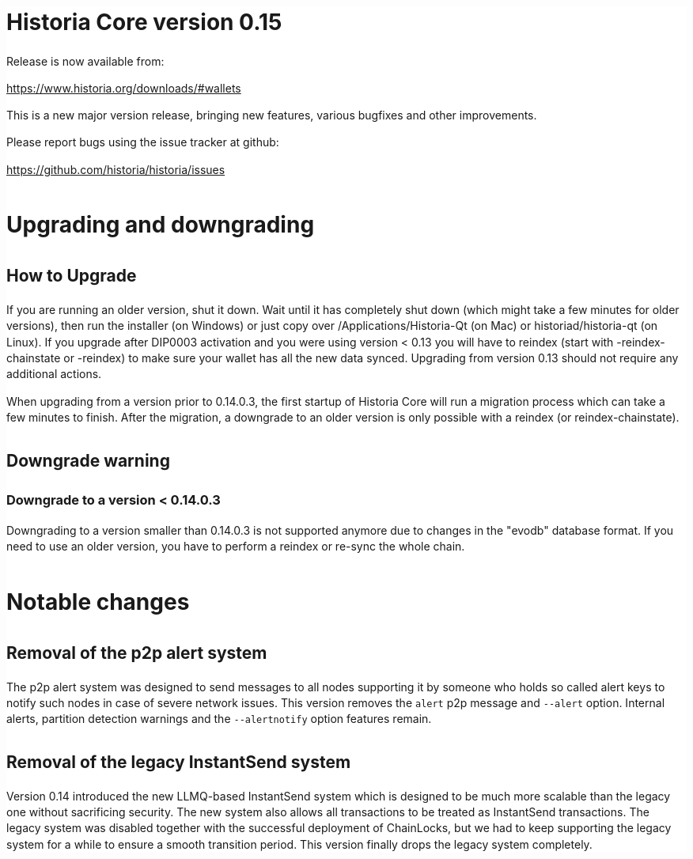 Historia Core version 0.15
======================

Release is now available from:

  <https://www.historia.org/downloads/#wallets>

This is a new major version release, bringing new features, various bugfixes and other improvements.

Please report bugs using the issue tracker at github:

  <https://github.com/historia/historia/issues>


Upgrading and downgrading
=========================

How to Upgrade
--------------

If you are running an older version, shut it down. Wait until it has completely
shut down (which might take a few minutes for older versions), then run the
installer (on Windows) or just copy over /Applications/Historia-Qt (on Mac) or
historiad/historia-qt (on Linux). If you upgrade after DIP0003 activation and you were
using version < 0.13 you will have to reindex (start with -reindex-chainstate
or -reindex) to make sure your wallet has all the new data synced. Upgrading from
version 0.13 should not require any additional actions.

When upgrading from a version prior to 0.14.0.3, the
first startup of Historia Core will run a migration process which can take a few minutes
to finish. After the migration, a downgrade to an older version is only possible with
a reindex (or reindex-chainstate).

Downgrade warning
-----------------

### Downgrade to a version < 0.14.0.3

Downgrading to a version smaller than 0.14.0.3 is not supported anymore due to changes
in the "evodb" database format. If you need to use an older version, you have to perform
a reindex or re-sync the whole chain.

Notable changes
===============

Removal of the p2p alert system
-------------------------------
The p2p alert system was designed to send messages to all nodes supporting it by someone who holds
so called alert keys to notify such nodes in case of severe network issues. This version removes
the `alert` p2p message and `--alert` option. Internal alerts, partition detection warnings and the
`--alertnotify` option features remain.

Removal of the legacy InstantSend system
----------------------------------------
Version 0.14 introduced the new LLMQ-based InstantSend system which is designed to be much more scalable
than the legacy one without sacrificing security. The new system also allows all transactions to be treated as
InstantSend transactions. The legacy system was disabled together with the successful deployment of ChainLocks,
but we had to keep supporting the legacy system for a while to ensure a smooth transition period. This version finally drops
the legacy system completely.
